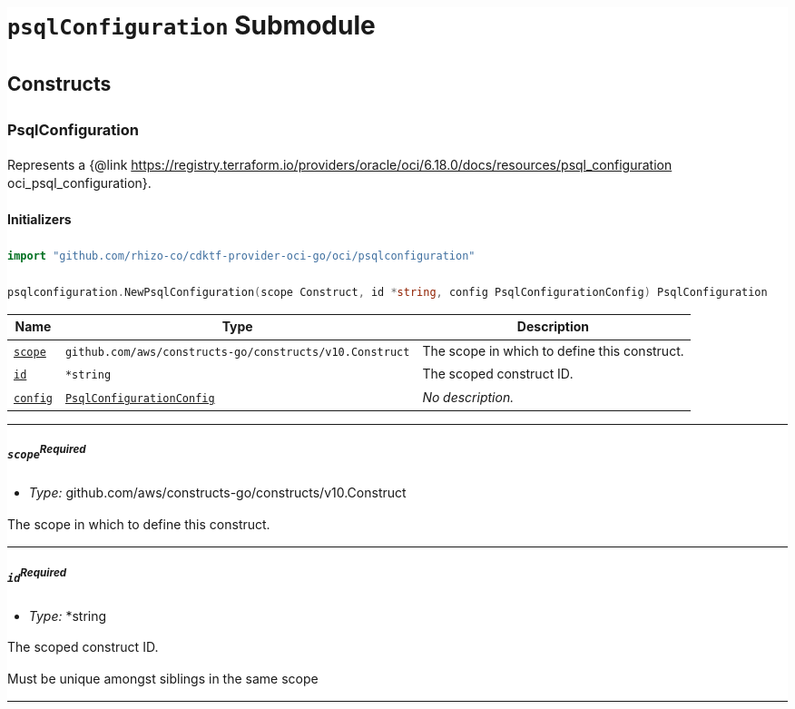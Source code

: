 # `psqlConfiguration` Submodule <a name="`psqlConfiguration` Submodule" id="rhizo-co-terraform-provider-oci.psqlConfiguration"></a>

## Constructs <a name="Constructs" id="Constructs"></a>

### PsqlConfiguration <a name="PsqlConfiguration" id="rhizo-co-terraform-provider-oci.psqlConfiguration.PsqlConfiguration"></a>

Represents a {@link https://registry.terraform.io/providers/oracle/oci/6.18.0/docs/resources/psql_configuration oci_psql_configuration}.

#### Initializers <a name="Initializers" id="rhizo-co-terraform-provider-oci.psqlConfiguration.PsqlConfiguration.Initializer"></a>

```go
import "github.com/rhizo-co/cdktf-provider-oci-go/oci/psqlconfiguration"

psqlconfiguration.NewPsqlConfiguration(scope Construct, id *string, config PsqlConfigurationConfig) PsqlConfiguration
```

| **Name** | **Type** | **Description** |
| --- | --- | --- |
| <code><a href="#rhizo-co-terraform-provider-oci.psqlConfiguration.PsqlConfiguration.Initializer.parameter.scope">scope</a></code> | <code>github.com/aws/constructs-go/constructs/v10.Construct</code> | The scope in which to define this construct. |
| <code><a href="#rhizo-co-terraform-provider-oci.psqlConfiguration.PsqlConfiguration.Initializer.parameter.id">id</a></code> | <code>*string</code> | The scoped construct ID. |
| <code><a href="#rhizo-co-terraform-provider-oci.psqlConfiguration.PsqlConfiguration.Initializer.parameter.config">config</a></code> | <code><a href="#rhizo-co-terraform-provider-oci.psqlConfiguration.PsqlConfigurationConfig">PsqlConfigurationConfig</a></code> | *No description.* |

---

##### `scope`<sup>Required</sup> <a name="scope" id="rhizo-co-terraform-provider-oci.psqlConfiguration.PsqlConfiguration.Initializer.parameter.scope"></a>

- *Type:* github.com/aws/constructs-go/constructs/v10.Construct

The scope in which to define this construct.

---

##### `id`<sup>Required</sup> <a name="id" id="rhizo-co-terraform-provider-oci.psqlConfiguration.PsqlConfiguration.Initializer.parameter.id"></a>

- *Type:* *string

The scoped construct ID.

Must be unique amongst siblings in the same scope

---